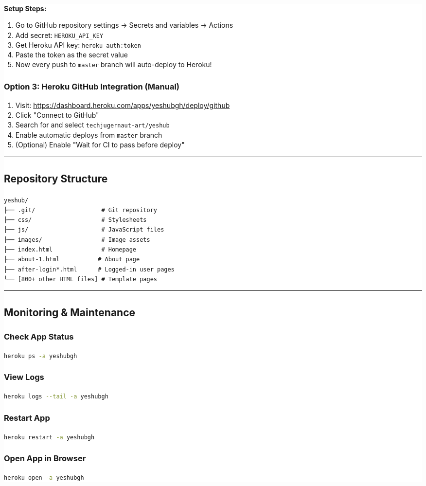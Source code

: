 **Setup Steps:**
1. Go to GitHub repository settings → Secrets and variables → Actions
2. Add secret: `HEROKU_API_KEY`
3. Get Heroku API key: `heroku auth:token`
4. Paste the token as the secret value
5. Now every push to `master` branch will auto-deploy to Heroku!

### Option 3: Heroku GitHub Integration (Manual)

1. Visit: https://dashboard.heroku.com/apps/yeshubgh/deploy/github
2. Click "Connect to GitHub"
3. Search for and select `techjugernaut-art/yeshub`
4. Enable automatic deploys from `master` branch
5. (Optional) Enable "Wait for CI to pass before deploy"

---

## Repository Structure

```
yeshub/
├── .git/                   # Git repository
├── css/                    # Stylesheets
├── js/                     # JavaScript files
├── images/                 # Image assets
├── index.html              # Homepage
├── about-1.html           # About page
├── after-login*.html      # Logged-in user pages
└── [800+ other HTML files] # Template pages
```

---

## Monitoring & Maintenance

### Check App Status
```bash
heroku ps -a yeshubgh
```

### View Logs
```bash
heroku logs --tail -a yeshubgh
```

### Restart App
```bash
heroku restart -a yeshubgh
```

### Open App in Browser
```bash
heroku open -a yeshubgh
```
